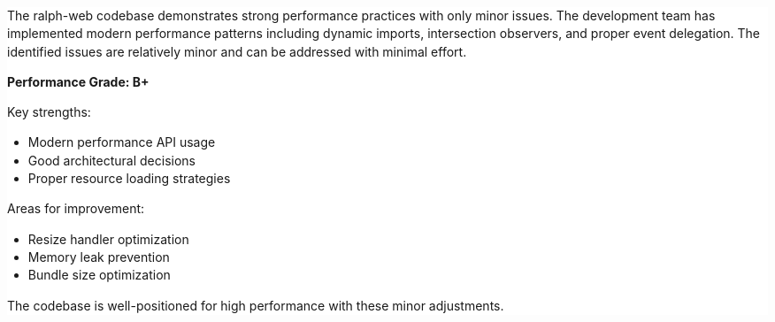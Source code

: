 The ralph-web codebase demonstrates strong performance practices with only minor issues. The development team has implemented modern performance patterns including dynamic imports, intersection observers, and proper event delegation. The identified issues are relatively minor and can be addressed with minimal effort.

**Performance Grade: B+**

Key strengths:
- Modern performance API usage
- Good architectural decisions
- Proper resource loading strategies

Areas for improvement:
- Resize handler optimization
- Memory leak prevention
- Bundle size optimization

The codebase is well-positioned for high performance with these minor adjustments.